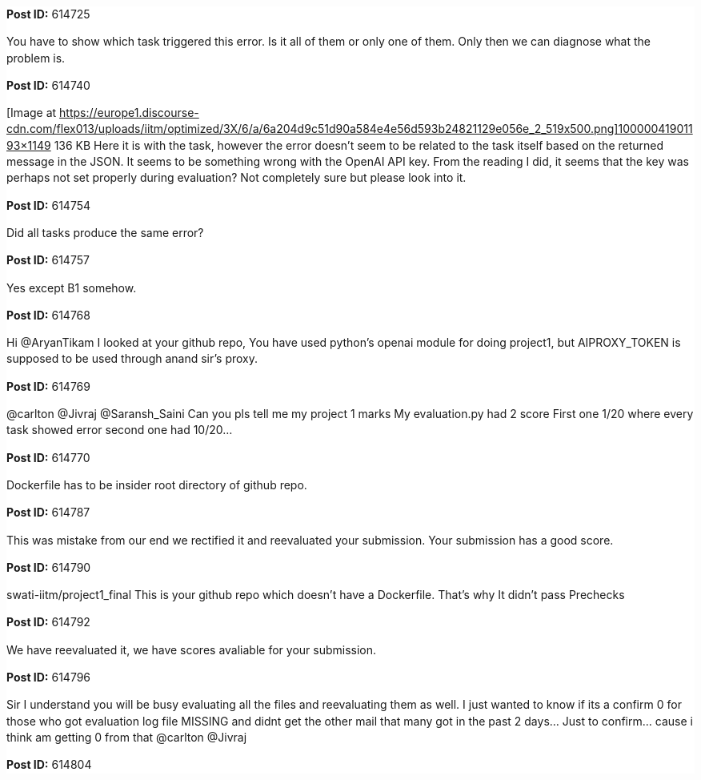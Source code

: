 **Post ID:** 614725

You have to show which task triggered this error. Is it all of them or only one of them. Only then we can diagnose what the problem is.

**Post ID:** 614740

[Image at https://europe1.discourse-cdn.com/flex013/uploads/iitm/optimized/3X/6/a/6a204d9c51d90a584e4e56d593b24821129e056e_2_519x500.png]10000041901193×1149 136 KB
Here it is with the task, however the error doesn’t seem to be related to the task itself based on the returned message in the JSON. It seems to be something wrong with the OpenAI API key. From the reading I did, it seems that the key was perhaps not set properly during evaluation? Not completely sure but please look into it.

**Post ID:** 614754

Did all tasks produce the same error?

**Post ID:** 614757

Yes except B1 somehow.

**Post ID:** 614768

Hi @AryanTikam
I looked at your github repo, You have used python’s openai module for doing project1, but AIPROXY_TOKEN is supposed to be used through anand sir’s proxy.

**Post ID:** 614769

@carlton @Jivraj @Saransh_Saini
Can you pls tell me my project 1 marks
My evaluation.py had 2 score
First one 1/20 where every task showed error second one had 10/20…

**Post ID:** 614770

Dockerfile has to be insider root directory of github repo.

**Post ID:** 614787

This was mistake from our end we rectified it and reevaluated your submission.
Your submission has a good score.

**Post ID:** 614790

swati-iitm/project1_final
This is your github repo which doesn’t have a Dockerfile. That’s why It didn’t pass Prechecks

**Post ID:** 614792

We have reevaluated it, we have scores avaliable for your submission.

**Post ID:** 614796

Sir I understand you will be busy evaluating all the files and reevaluating them as well. I just wanted to know if its a confirm 0 for those who got evaluation log file MISSING and didnt get the other mail that many got in the past 2 days… Just to confirm… cause i think am getting 0 from that @carlton @Jivraj

**Post ID:** 614804
